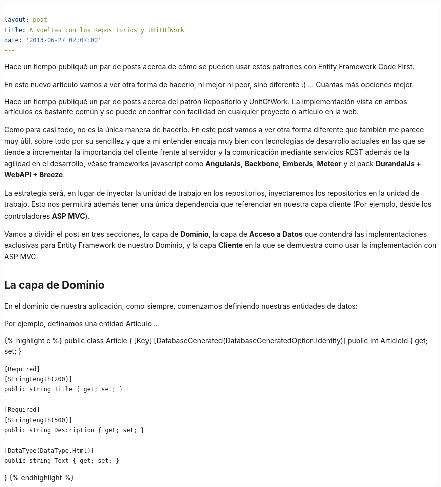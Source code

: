 ```yaml
---
layout: post
title: A vueltas con los Repositorios y UnitOfWork
date: '2013-06-27 02:07:00'
---
```



Hace un tiempo publiqué un par de posts acerca de cómo se pueden usar estos patrones con Entity Framework Code First.

En este nuevo artículo vamos a ver otra forma de hacerlo, ni mejor ni peor, sino diferente :) … Cuantas más opciones mejor.

Hace un tiempo publiqué un par de posts acerca del patrón [Repositorio](GetPostByCode/el_patron_repositorio_con_entity_framework_code_first) y [UnitOfWork](GetPostByCode/el_patron_unit_of_work_con_entity_framework_code_first). La implementación vista en ambos artículos es bastante común y se puede encontrar con facilidad en cualquier proyecto o artículo en la web.

<span style="font-size: 1em; line-height: 1.6em;">Como para casi todo, no es la única manera de hacerlo. En este post vamos a ver otra forma diferente que también me parece muy útil, sobre todo por su sencillez y que a mi entender encaja muy bien con tecnologías de desarrollo actuales en las que se tiende a incrementar la importancia del cliente frente al servidor y la comunicación mediante servicios REST además de la agilidad en el desarrollo, véase frameworks javascript como **AngularJs**, **Backbone**, **EmberJs**, **Meteor** y el pack **DurandalJs + WebAPI + Breeze**.</span>

<span style="font-size: 1em; line-height: 1.6em;">La estrategia será, en lugar de inyectar la unidad de trabajo en los repositorios, inyectaremos los repositorios en la unidad de trabajo. Esto nos permitirá además tener una única dependencia que referenciar en nuestra capa cliente (Por ejemplo, desde los controladores **ASP MVC**).</span>

<span style="font-size: 1em; line-height: 1.6em;">Vamos a dividir el post en tres secciones, la capa de **Dominio**, la capa de **Acceso a Datos** que contendrá las implementaciones exclusivas para Entity Framework de nuestro Dominio, y la capa **Cliente** en la que se demuestra como usar la implementación con ASP MVC.</span>


## La capa de Dominio

En el dominio de nuestra aplicación, como siempre, comenzamos definiendo nuestras entidades de datos:

Por ejemplo, definamos una entidad Artículo …

{% highlight c %}
public class Article
{
    [Key]
    [DatabaseGenerated(DatabaseGeneratedOption.Identity)]
    public int ArticleId { get; set; }

    [Required]
    [StringLength(200)]
    public string Title { get; set; }

    [Required]
    [StringLength(500)]
    public string Description { get; set; }

    [DataType(DataType.Html)]
    public string Text { get; set; }
}
{% endhighlight %}
